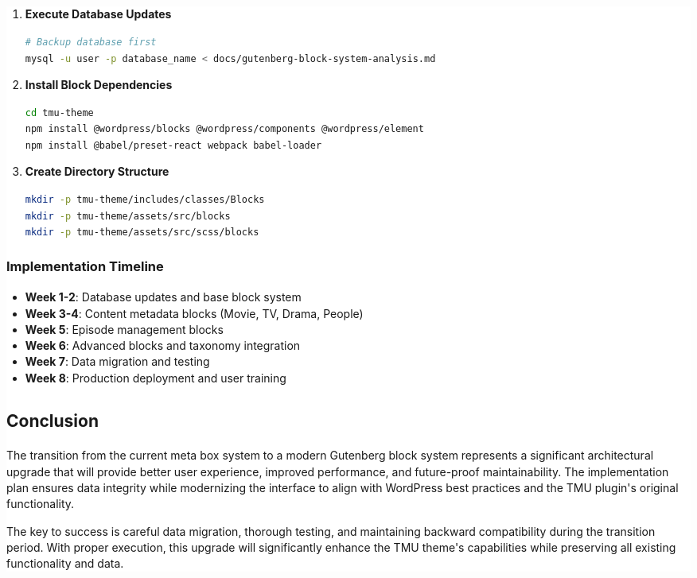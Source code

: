 1. **Execute Database Updates**
   ```bash
   # Backup database first
   mysql -u user -p database_name < docs/gutenberg-block-system-analysis.md
   ```

2. **Install Block Dependencies**
   ```bash
   cd tmu-theme
   npm install @wordpress/blocks @wordpress/components @wordpress/element
   npm install @babel/preset-react webpack babel-loader
   ```

3. **Create Directory Structure**
   ```bash
   mkdir -p tmu-theme/includes/classes/Blocks
   mkdir -p tmu-theme/assets/src/blocks
   mkdir -p tmu-theme/assets/src/scss/blocks
   ```

### Implementation Timeline

- **Week 1-2**: Database updates and base block system
- **Week 3-4**: Content metadata blocks (Movie, TV, Drama, People)
- **Week 5**: Episode management blocks
- **Week 6**: Advanced blocks and taxonomy integration
- **Week 7**: Data migration and testing
- **Week 8**: Production deployment and user training

## Conclusion

The transition from the current meta box system to a modern Gutenberg block system represents a significant architectural upgrade that will provide better user experience, improved performance, and future-proof maintainability. The implementation plan ensures data integrity while modernizing the interface to align with WordPress best practices and the TMU plugin's original functionality.

The key to success is careful data migration, thorough testing, and maintaining backward compatibility during the transition period. With proper execution, this upgrade will significantly enhance the TMU theme's capabilities while preserving all existing functionality and data.
